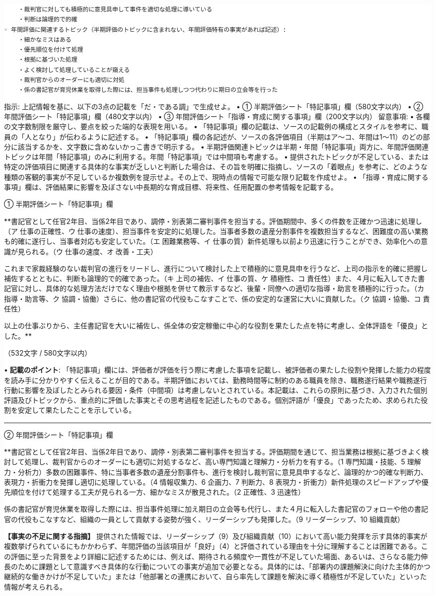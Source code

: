        ・裁判官に対しても積極的に意見具申して事件を適切な処理に導いている
        ・判断は論理的で的確
    ◦ 年間評価に関連するトピック（半期評価のトピックに含まれない、年間評価特有の事実があれば記述）:
        ・細かなミスはある
        ・優先順位を付けて処理
        ・根拠に基づいた処理
        ・よく検討して処理していることが窺える
        ・裁判官からのオーダーにも適切に対処
        ・係の書記官が育児休業を取得した際には、担当事件も処理しつつ代わりに期日の立会等を行った
指示: 上記情報を基に、以下の3点の記載を「だ・である調」で生成せよ。
• ① 半期評価シート「特記事項」欄（580文字以内）
• ② 年間評価シート「特記事項」欄（480文字以内）
• ③ 年間評価シート「指導・育成に関する事項」欄（200文字以内）
留意事項:
• 各欄の文字数制限を厳守し、要点を絞った端的な表現を用いる。
• 「特記事項」欄の記載は、ソースの記載例の構成とスタイルを参考に、職員の「人となり」が伝わるように記述する。
• 「特記事項」欄の各記述が、ソースの各評価項目（半期はア～コ、年間は1～11）のどの部分に該当するかを、文字数に含めないかっこ書きで明示する。
• 半期評価関連トピックは半期・年間「特記事項」両方に、年間評価関連トピックは年間「特記事項」のみに利用する。年間「特記事項」では中間項も考慮する。
• 提供されたトピックが不足している、または特定の評価項目に関連する具体的な事実が乏しいと判断した場合は、その旨を明確に指摘し、ソースの「着眼点」を参考に、どのような種類の客観的事実が不足しているか複数例を提示せよ。その上で、現時点の情報で可能な限り記載を作成せよ。
• 「指導・育成に関する事項」欄は、評価結果に影響を及ぼさない中長期的な育成目標、将来性、任用配置の参考情報を記載する。

① 半期評価シート「特記事項」欄

**書記官として任官2年目、当係2年目であり、調停・別表第二審判事件を担当する。評価期間中、多くの件数を正確かつ迅速に処理し（ア 仕事の正確性、ウ 仕事の速度）、担当事件を安定的に処理した。当事者多数の遺産分割事件を複数担当するなど、困難度の高い業務も的確に遂行し、当事者対応も安定していた。（エ 困難業務等、イ 仕事の質）新件処理も以前より迅速に行うことができ、効率化への意識が見られる。（ウ 仕事の速度、オ 改善・工夫）

これまで家裁経験のない裁判官の進行をリードし、進行について検討した上で積極的に意見具申を行うなど、上司の指示を的確に把握し補佐するとともに、判断も論理的で的確であった。（キ 上司の補佐、イ 仕事の質、ケ 積極性、コ 責任性）また、４月に転入してきた書記官に対し、具体的な処理方法だけでなく理由や根拠を併せて教示するなど、後輩・同僚への適切な指導・助言を積極的に行った。（カ 指導・助言等、ク 協調・協働）さらに、他の書記官の代役もこなすことで、係の安定的な運営に大いに貢献した。（ク 協調・協働、コ 責任性）

以上の仕事ぶりから、主任書記官を大いに補佐し、係全体の安定稼働に中心的な役割を果たした点を特に考慮し、全体評語を「優良」とした。**

（532文字 / 580文字以内）

• **記載のポイント**: 「特記事項」欄には、評価者が評価を行う際に考慮した事項を記載し、被評価者の果たした役割や発揮した能力の程度を読み手に分かりやすく伝えることが目的である。半期評価においては、勤務時間等に制約のある職員を除き、職務遂行結果や職務遂行行動に影響を及ぼしたとみられる要因・条件（中間項）は考慮しないとされている。本記載は、これらの原則に基づき、入力された個別評語及びトピックから、重点的に評価した事実とその思考過程を記述したものである。個別評語が「優良」であったため、求められた役割を安定して果たしたことを示している。

--------------------------------------------------------------------------------

② 年間評価シート「特記事項」欄

**書記官として任官2年目、当係2年目であり、調停・別表第二審判事件を担当する。評価期間を通じて、担当業務は根拠に基づきよく検討して処理し、裁判官からのオーダーにも適切に対処するなど、高い専門知識と理解力・分析力を有する。（1 専門知識・技能、5 理解力・分析力）多数の困難事件、特に当事者多数の遺産分割事件も、進行を検討し裁判官に意見具申するなど、論理的かつ的確な判断力、表現力・折衝力を発揮し適切に処理している。（4 情報収集力、6 企画力、7 判断力、8 表現力・折衝力）新件処理のスピードアップや優先順位を付けて処理する工夫が見られる一方、細かなミスが散見された。（2 正確性、3 迅速性）

係の書記官が育児休業を取得した際には、担当事件処理に加え期日の立会等も代行し、また４月に転入した書記官のフォローや他の書記官の代役もこなすなど、組織の一員として貢献する姿勢が強く、リーダーシップも発揮した。（9 リーダーシップ、10 組織貢献）

**【事実の不足に関する指摘】** 提供された情報では、リーダーシップ（9）及び組織貢献（10）において高い能力発揮を示す具体的事実が複数挙げられているにもかかわらず、年間評価の当該項目が「良好」（4）と評価されている理由を十分に理解することは困難である。この評価に至った背景をより詳細に記述するためには、例えば、期待される頻度や一貫性が不足していた場面、あるいは、さらなる能力伸長のために課題として意識すべき具体的な行動についての事実が追加で必要となる。具体的には、「部署内の課題解決に向けた主体的かつ継続的な働きかけが不足していた」または「他部署との連携において、自ら率先して課題を解決に導く積極性が不足していた」といった情報が考えられる。
